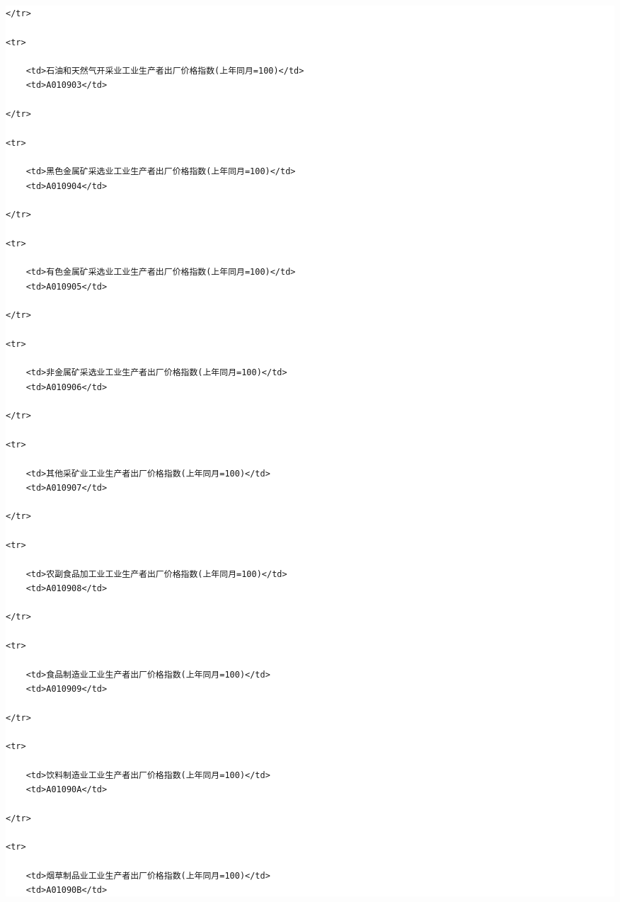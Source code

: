     </tr>
    
    <tr>

        <td>石油和天然气开采业工业生产者出厂价格指数(上年同月=100)</td>
        <td>A010903</td>

    </tr>
    
    <tr>

        <td>黑色金属矿采选业工业生产者出厂价格指数(上年同月=100)</td>
        <td>A010904</td>

    </tr>
    
    <tr>

        <td>有色金属矿采选业工业生产者出厂价格指数(上年同月=100)</td>
        <td>A010905</td>

    </tr>
    
    <tr>

        <td>非金属矿采选业工业生产者出厂价格指数(上年同月=100)</td>
        <td>A010906</td>

    </tr>
    
    <tr>

        <td>其他采矿业工业生产者出厂价格指数(上年同月=100)</td>
        <td>A010907</td>

    </tr>
    
    <tr>

        <td>农副食品加工业工业生产者出厂价格指数(上年同月=100)</td>
        <td>A010908</td>

    </tr>
    
    <tr>

        <td>食品制造业工业生产者出厂价格指数(上年同月=100)</td>
        <td>A010909</td>

    </tr>
    
    <tr>

        <td>饮料制造业工业生产者出厂价格指数(上年同月=100)</td>
        <td>A01090A</td>

    </tr>
    
    <tr>

        <td>烟草制品业工业生产者出厂价格指数(上年同月=100)</td>
        <td>A01090B</td>
